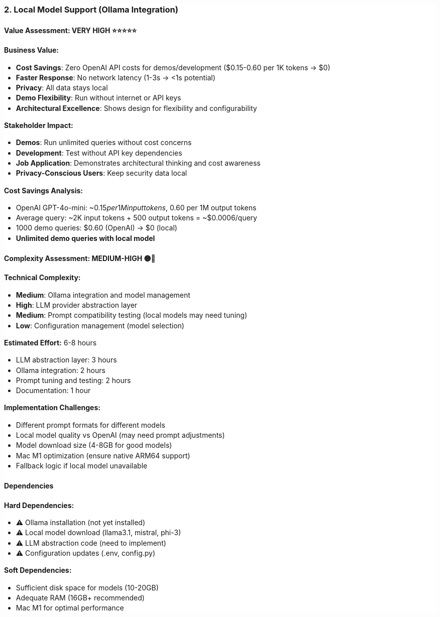 
### 2. Local Model Support (Ollama Integration)

#### **Value Assessment: VERY HIGH ⭐⭐⭐⭐⭐**

**Business Value:**
- **Cost Savings**: Zero OpenAI API costs for demos/development ($0.15-0.60 per 1K tokens → $0)
- **Faster Response**: No network latency (1-3s → <1s potential)
- **Privacy**: All data stays local
- **Demo Flexibility**: Run without internet or API keys
- **Architectural Excellence**: Shows design for flexibility and configurability

**Stakeholder Impact:**
- **Demos**: Run unlimited queries without cost concerns
- **Development**: Test without API key dependencies
- **Job Application**: Demonstrates architectural thinking and cost awareness
- **Privacy-Conscious Users**: Keep security data local

**Cost Savings Analysis:**
- OpenAI GPT-4o-mini: ~$0.15 per 1M input tokens, ~$0.60 per 1M output tokens
- Average query: ~2K input tokens + 500 output tokens = ~$0.0006/query
- 1000 demo queries: $0.60 (OpenAI) → $0 (local)
- **Unlimited demo queries with local model**

#### **Complexity Assessment: MEDIUM-HIGH 🟡🔴**

**Technical Complexity:**
- **Medium**: Ollama integration and model management
- **High**: LLM provider abstraction layer
- **Medium**: Prompt compatibility testing (local models may need tuning)
- **Low**: Configuration management (model selection)

**Estimated Effort:** 6-8 hours
- LLM abstraction layer: 3 hours
- Ollama integration: 2 hours
- Prompt tuning and testing: 2 hours
- Documentation: 1 hour

**Implementation Challenges:**
- Different prompt formats for different models
- Local model quality vs OpenAI (may need prompt adjustments)
- Model download size (4-8GB for good models)
- Mac M1 optimization (ensure native ARM64 support)
- Fallback logic if local model unavailable

#### **Dependencies**

**Hard Dependencies:**
- ⚠️ Ollama installation (not yet installed)
- ⚠️ Local model download (llama3.1, mistral, phi-3)
- ⚠️ LLM abstraction code (need to implement)
- ⚠️ Configuration updates (.env, config.py)

**Soft Dependencies:**
- Sufficient disk space for models (10-20GB)
- Adequate RAM (16GB+ recommended)
- Mac M1 for optimal performance
